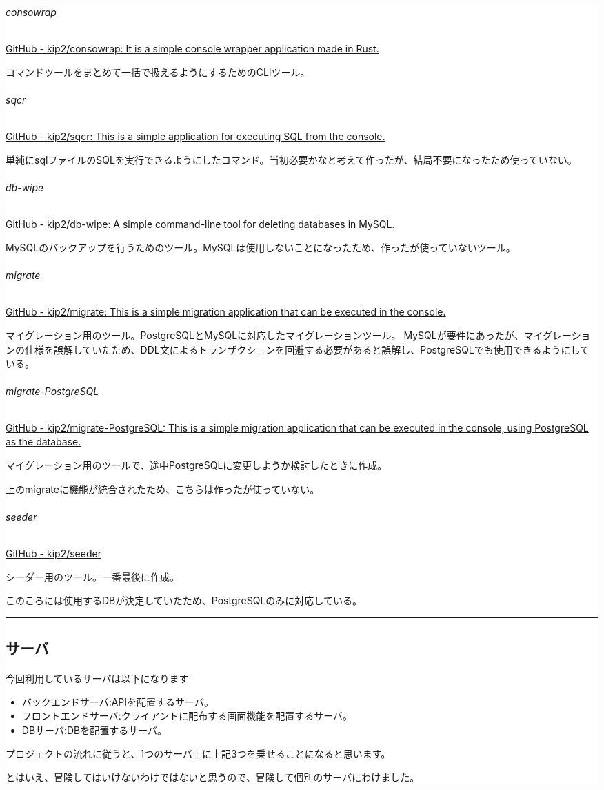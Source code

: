 ###### consowrap

[GitHub - kip2/consowrap: It is a simple console wrapper application made in Rust.](https://github.com/kip2/consowrap)

コマンドツールをまとめて一括で扱えるようにするためのCLIツール。

###### sqcr

[GitHub - kip2/sqcr: This is a simple application for executing SQL from the console.](https://github.com/kip2/sqcr)

単純にsqlファイルのSQLを実行できるようにしたコマンド。当初必要かなと考えて作ったが、結局不要になったため使っていない。

###### db-wipe

[GitHub - kip2/db-wipe: A simple command-line tool for deleting databases in MySQL.](https://github.com/kip2/db-wipe)

MySQLのバックアップを行うためのツール。MySQLは使用しないことになったため、作ったが使っていないツール。

###### migrate

[GitHub - kip2/migrate: This is a simple migration application that can be executed in the console.](https://github.com/kip2/migrate)

マイグレーション用のツール。PostgreSQLとMySQLに対応したマイグレーションツール。
MySQLが要件にあったが、マイグレーションの仕様を誤解していたため、DDL文によるトランザクションを回避する必要があると誤解し、PostgreSQLでも使用できるようにしている。

###### migrate-PostgreSQL

[GitHub - kip2/migrate-PostgreSQL: This is a simple migration application that can be executed in the console, using PostgreSQL as the database.](https://github.com/kip2/migrate-PostgreSQL)

マイグレーション用のツールで、途中PostgreSQLに変更しようか検討したときに作成。

上のmigrateに機能が統合されたため、こちらは作ったが使っていない。

###### seeder

[GitHub - kip2/seeder](https://github.com/kip2/seeder)

シーダー用のツール。一番最後に作成。

このころには使用するDBが決定していたため、PostgreSQLのみに対応している。

---

## サーバ

今回利用しているサーバは以下になります

- バックエンドサーバ:APIを配置するサーバ。
- フロントエンドサーバ:クライアントに配布する画面機能を配置するサーバ。
- DBサーバ:DBを配置するサーバ。

プロジェクトの流れに従うと、1つのサーバ上に上記3つを乗せることになると思います。

とはいえ、冒険してはいけないわけではないと思うので、冒険して個別のサーバにわけました。
